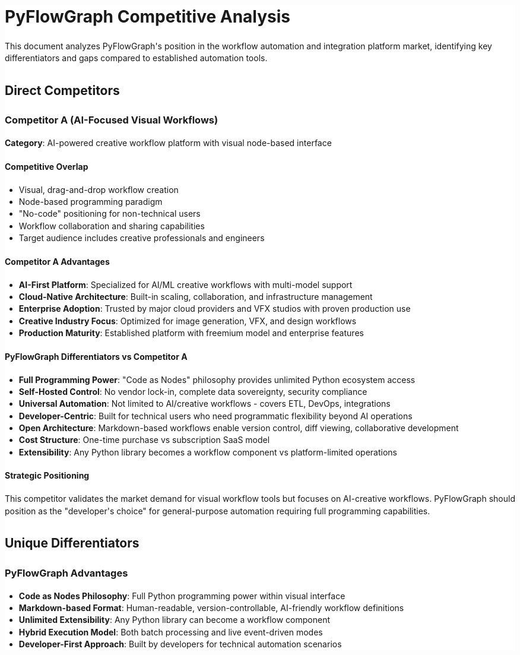 # PyFlowGraph Competitive Analysis

This document analyzes PyFlowGraph's position in the workflow automation and integration platform market, identifying key differentiators and gaps compared to established automation tools.

## Direct Competitors

### Competitor A (AI-Focused Visual Workflows)
**Category**: AI-powered creative workflow platform with visual node-based interface

#### Competitive Overlap
- Visual, drag-and-drop workflow creation
- Node-based programming paradigm  
- "No-code" positioning for non-technical users
- Workflow collaboration and sharing capabilities
- Target audience includes creative professionals and engineers

#### Competitor A Advantages
- **AI-First Platform**: Specialized for AI/ML creative workflows with multi-model support
- **Cloud-Native Architecture**: Built-in scaling, collaboration, and infrastructure management
- **Enterprise Adoption**: Trusted by major cloud providers and VFX studios with proven production use
- **Creative Industry Focus**: Optimized for image generation, VFX, and design workflows
- **Production Maturity**: Established platform with freemium model and enterprise features

#### PyFlowGraph Differentiators vs Competitor A
- **Full Programming Power**: "Code as Nodes" philosophy provides unlimited Python ecosystem access
- **Self-Hosted Control**: No vendor lock-in, complete data sovereignty, security compliance
- **Universal Automation**: Not limited to AI/creative workflows - covers ETL, DevOps, integrations
- **Developer-Centric**: Built for technical users who need programmatic flexibility beyond AI operations
- **Open Architecture**: Markdown-based workflows enable version control, diff viewing, collaborative development
- **Cost Structure**: One-time purchase vs subscription SaaS model
- **Extensibility**: Any Python library becomes a workflow component vs platform-limited operations

#### Strategic Positioning
This competitor validates the market demand for visual workflow tools but focuses on AI-creative workflows. PyFlowGraph should position as the "developer's choice" for general-purpose automation requiring full programming capabilities.

## Unique Differentiators

### PyFlowGraph Advantages
- **Code as Nodes Philosophy**: Full Python programming power within visual interface
- **Markdown-based Format**: Human-readable, version-controllable, AI-friendly workflow definitions
- **Unlimited Extensibility**: Any Python library can become a workflow component
- **Hybrid Execution Model**: Both batch processing and live event-driven modes
- **Developer-First Approach**: Built by developers for technical automation scenarios

